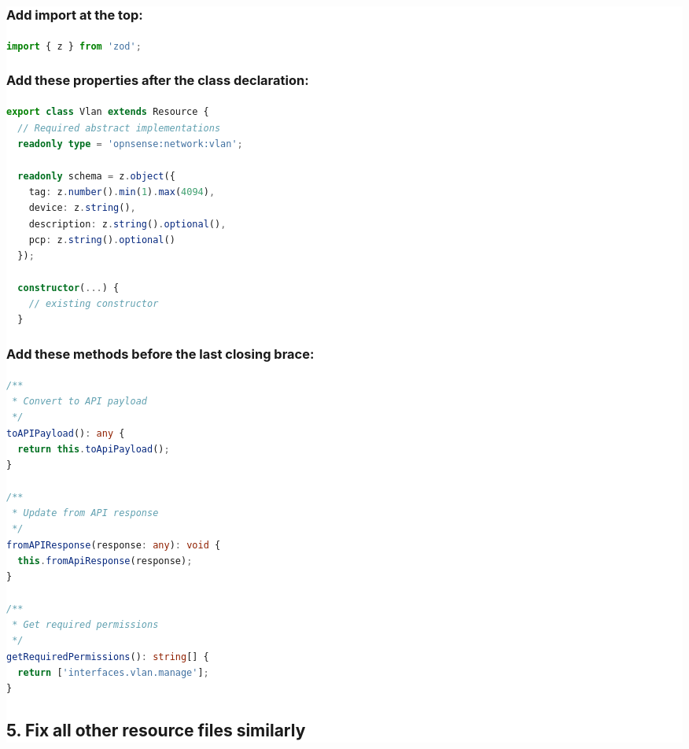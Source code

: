 ### Add import at the top:

```typescript
import { z } from 'zod';
```

### Add these properties after the class declaration:

```typescript
export class Vlan extends Resource {
  // Required abstract implementations
  readonly type = 'opnsense:network:vlan';
  
  readonly schema = z.object({
    tag: z.number().min(1).max(4094),
    device: z.string(),
    description: z.string().optional(),
    pcp: z.string().optional()
  });

  constructor(...) {
    // existing constructor
  }
```

### Add these methods before the last closing brace:

```typescript
/**
 * Convert to API payload
 */
toAPIPayload(): any {
  return this.toApiPayload();
}

/**
 * Update from API response
 */
fromAPIResponse(response: any): void {
  this.fromApiResponse(response);
}

/**
 * Get required permissions
 */
getRequiredPermissions(): string[] {
  return ['interfaces.vlan.manage'];
}
```

## 5. Fix all other resource files similarly
